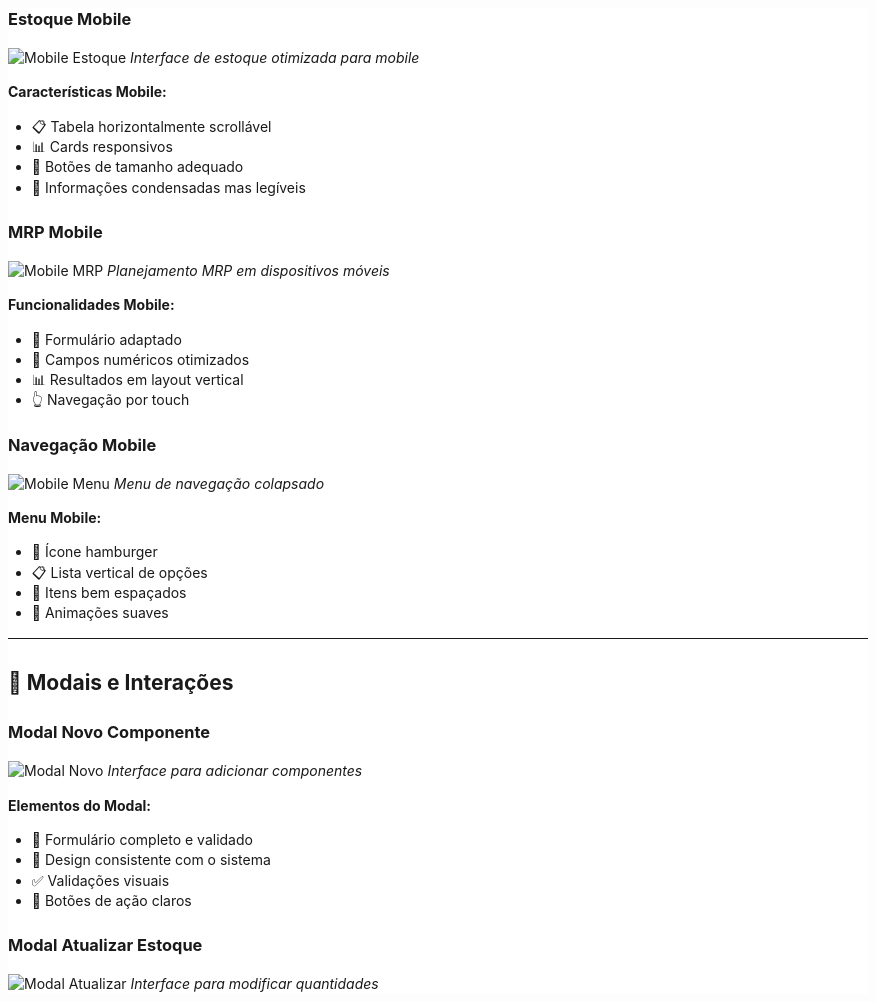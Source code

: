 ### Estoque Mobile
![Mobile Estoque](screenshots/12_mobile_estoque.png)
*Interface de estoque otimizada para mobile*

**Características Mobile:**
- 📋 Tabela horizontalmente scrollável
- 📊 Cards responsivos
- 🔘 Botões de tamanho adequado
- 📝 Informações condensadas mas legíveis

### MRP Mobile
![Mobile MRP](screenshots/13_mobile_mrp.png)
*Planejamento MRP em dispositivos móveis*

**Funcionalidades Mobile:**
- 📱 Formulário adaptado
- 🔢 Campos numéricos otimizados
- 📊 Resultados em layout vertical
- 👆 Navegação por touch

### Navegação Mobile
![Mobile Menu](screenshots/14_mobile_menu.png)
*Menu de navegação colapsado*

**Menu Mobile:**
- 🍔 Ícone hamburger
- 📋 Lista vertical de opções
- 🎯 Itens bem espaçados
- 🔄 Animações suaves

---

## 🔧 Modais e Interações

### Modal Novo Componente
![Modal Novo](screenshots/15_modal_novo.png)
*Interface para adicionar componentes*

**Elementos do Modal:**
- 📝 Formulário completo e validado
- 🎨 Design consistente com o sistema
- ✅ Validações visuais
- 💾 Botões de ação claros

### Modal Atualizar Estoque
![Modal Atualizar](screenshots/16_modal_atualizar.png)
*Interface para modificar quantidades*
